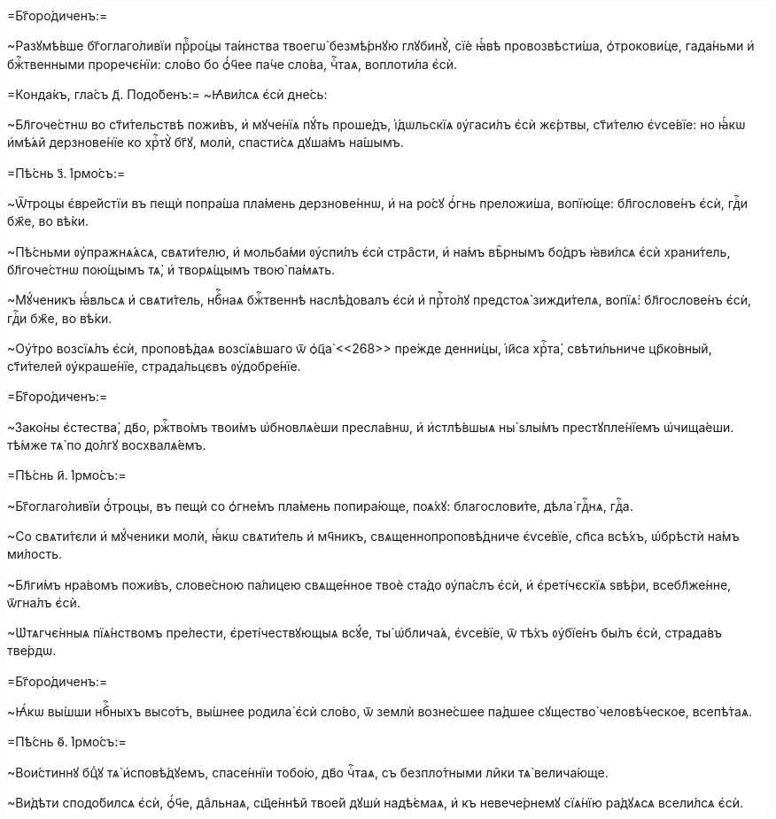 =Бг҃оро́диченъ:=

~Разꙋмѣ́вше бг҃оглаго́ливїи прⷪ҇ро́цы та́инства твоегѡ̀ безмѣ́рнꙋю глꙋбинꙋ̀,
сїѐ ꙗ҆́вѣ провозвѣсти́ша, ѻ҆трокови́це, гада́ньми и҆ бжⷭ҇твенными проречє́нїи:
сло́во бо ѻ҆́ч҃ее па́че сло́ва, чⷭ҇таѧ, воплоти́ла є҆сѝ.

=Конда́къ, гла́съ д҃. Подо́бенъ:= ~Ꙗ҆ви́лсѧ є҆сѝ дне́сь:

~Бл҃гоче́стнѡ во ст҃и́тельствѣ пожи́въ, и҆ мꙋче́нїѧ пꙋ́ть проше́дъ, і҆́дѡльскїѧ
ᲂу҆гаси́лъ є҆сѝ жє́ртвы, ст҃и́телю є҆ѵсе́вїе: но ꙗ҆́кѡ и҆мѣ́ѧй дерзнове́нїе ко
хрⷭ҇тꙋ̀ бг҃ꙋ, молѝ, спасти́сѧ дꙋша́мъ на́шымъ.

=Пѣ́снь з҃. І҆рмо́съ:=

~Ѿтроцы є҆вре́йстїи въ пещѝ попра́ша пла́мень дерзнове́ннѡ, и҆ на ро́сꙋ ѻ҆́гнь
преложи́ша, вопїю́ще: бл҃гослове́нъ є҆сѝ, гдⷭ҇и бж҃е, во вѣ́ки.

~Пѣ́сньми ᲂу҆пражнѧ́ѧсѧ, свѧти́телю, и҆ мольба́ми ᲂу҆спи́лъ є҆сѝ стра̑сти, и҆
на́мъ вѣ̑рнымъ бо́дръ ꙗ҆ви́лсѧ є҆сѝ храни́тель, бл҃гоче́стнѡ пою́щымъ тѧ̀, и҆
творѧ́щымъ твою̀ па́мѧть.

~Мꙋ́ченикъ ꙗ҆́вльсѧ и҆ свѧти́тель, нбⷭ҇наѧ бжⷭ҇твеннѣ наслѣ́довалъ є҆сѝ и҆
прⷭ҇то́лꙋ предстоѧ̀ зижди́телѧ, вопїѧ̀: бл҃гослове́нъ є҆сѝ, гдⷭ҇и бж҃е, во
вѣ́ки.

~Оу҆́тро возсїѧ́лъ є҆сѝ, проповѣ́даѧ возсїѧ́вшаго ѿ ѻ҆ц҃а̀ <<268>> пре́жде
денни́цы, і҆и҃са хрⷭ҇та̀, свѣти́льниче цр҃ко́вный, ст҃и́телей ᲂу҆краше́нїе,
страда́льцєвъ ᲂу҆добре́нїе.

=Бг҃оро́диченъ:=

~Зако́ны є҆стества̀, дв҃о, ржⷭ҇тво́мъ твои́мъ ѡ҆бновлѧ́еши пресла́внѡ, и҆
и҆стлѣ́вшыѧ ны̀ ѕлы́мъ престꙋпле́нїемъ ѡ҆чища́еши. тѣ́мже тѧ̀ по до́лгꙋ
восхвалѧ́емъ.

=Пѣ́снь и҃. І҆рмо́съ:=

~Бг҃оглаго́ливїи ѻ҆́троцы, въ пещѝ со ѻ҆гне́мъ пла́мень попира́юще, поѧ́хꙋ:
благослови́те, дѣла̀ гдⷭ҇нѧ, гдⷭ҇а.

~Со свѧти́тєли и҆ мꙋ́ченики молѝ, ꙗ҆́кѡ свѧти́тель и҆ мч҃никъ,
свѧщеннопроповѣ́дниче є҆ѵсе́вїе, сп҃са всѣ́хъ, ѡ҆брѣстѝ на́мъ ми́лость.

~Бл҃ги́мъ нра́вомъ пожи́въ, слове́сною па́лицею свѧще́нное твоѐ ста́до
ᲂу҆па́слъ є҆сѝ, и҆ є҆реті́чєскїѧ ѕвѣ́ри, всебл҃же́нне, ѿгна́лъ є҆сѝ.

~Ѡ҆тѧгчє́нныѧ пїѧ́нствомъ пре́лести, є҆реті́чествꙋющыѧ всꙋ́е, ты̀ ѡ҆блича́ѧ,
є҆ѵсе́вїе, ѿ тѣ́хъ ᲂу҆бїе́нъ бы́лъ є҆сѝ, страда́въ тве́рдѡ.

=Бг҃оро́диченъ:=

~Ꙗ҆́кѡ вы́шши нбⷭ҇ныхъ высо́тъ, вы́шнее родила̀ є҆сѝ сло́во, ѿ землѝ возне́сшее
па́дшее сꙋщество̀ человѣ́ческое, всепѣ́таѧ.

=Пѣ́снь ѳ҃. І҆рмо́съ:=

~Вои́стиннꙋ бцⷣꙋ тѧ̀ и҆сповѣ́дꙋемъ, спасе́ннїи тобо́ю, дв҃о чⷭ҇таѧ, съ
безпло́тными ли̑ки тѧ̀ велича́юще.

~Ви́дѣти сподо́билсѧ є҆сѝ, ѻ҆́ч҃е, да̑льнаѧ, сщ҃е́ннѣй твое́й дꙋшѝ надѣ́ємаѧ,
и҆ къ невече́рнемꙋ сїѧ́нїю ра́дꙋѧсѧ всели́лсѧ є҆сѝ.
